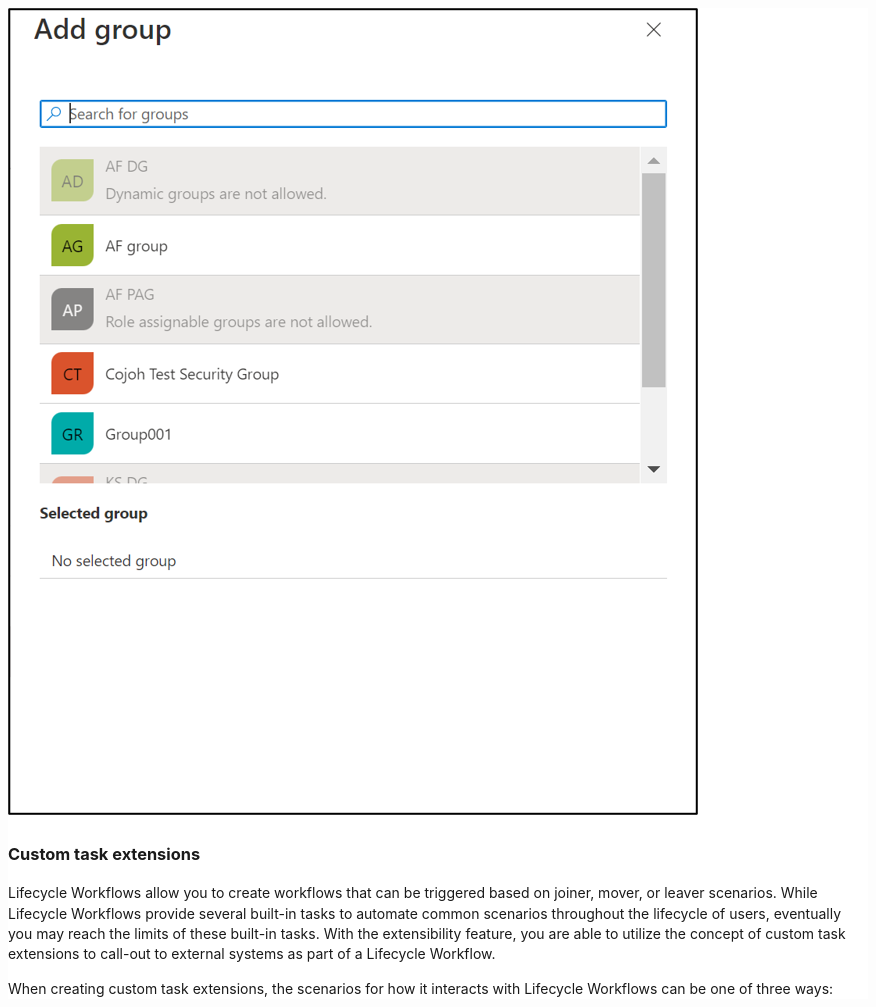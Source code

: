  [![Screenshot of add groups.](media/lifecycle-workflows-deployment/group-2.png)](media/lifecycle-workflows-deployment/group-2.png#lightbox)

### Custom task extensions
Lifecycle Workflows allow you to create workflows that can be triggered based on joiner, mover, or leaver scenarios. While Lifecycle Workflows provide several built-in tasks to automate common scenarios throughout the lifecycle of users, eventually you may reach the limits of these built-in tasks. With the extensibility feature, you are able to utilize the concept of custom task extensions to call-out to external systems as part of a Lifecycle Workflow. 

When creating custom task extensions, the scenarios for how it interacts with Lifecycle Workflows can be one of three ways:
